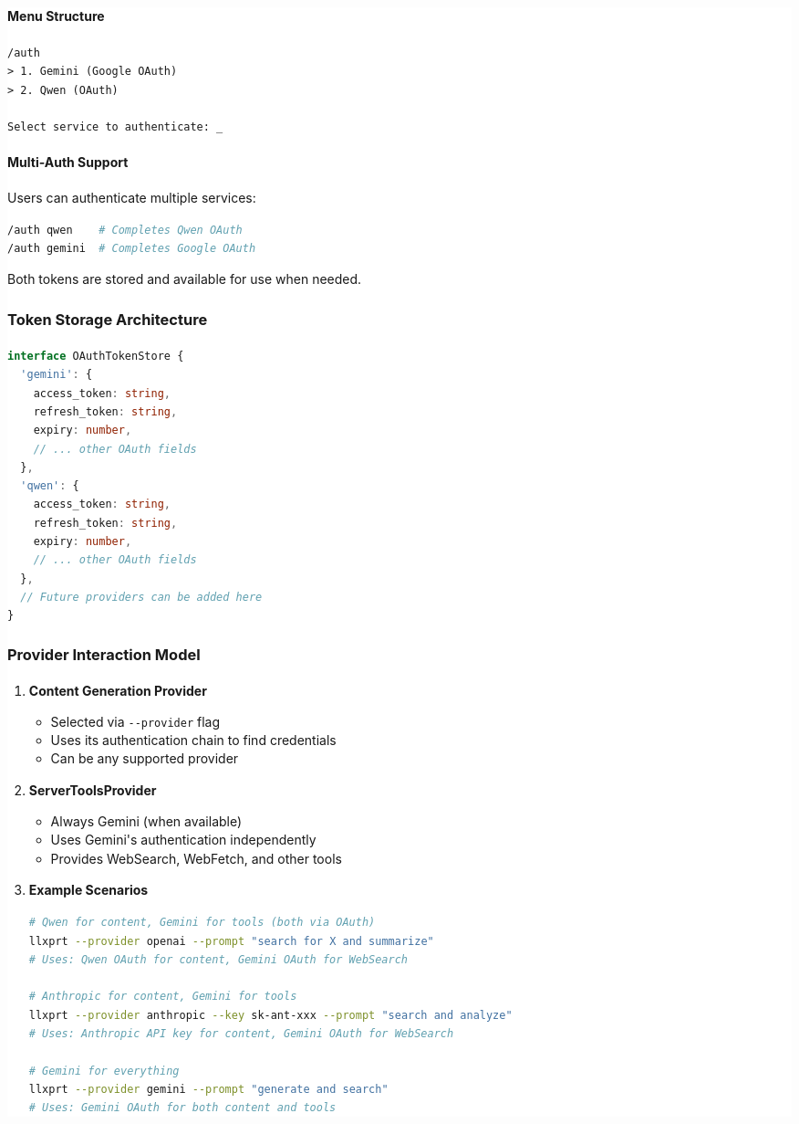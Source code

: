 #### Menu Structure
```
/auth
> 1. Gemini (Google OAuth)
> 2. Qwen (OAuth)

Select service to authenticate: _
```

#### Multi-Auth Support
Users can authenticate multiple services:
```bash
/auth qwen    # Completes Qwen OAuth
/auth gemini  # Completes Google OAuth
```

Both tokens are stored and available for use when needed.

### Token Storage Architecture

```typescript
interface OAuthTokenStore {
  'gemini': {
    access_token: string,
    refresh_token: string,
    expiry: number,
    // ... other OAuth fields
  },
  'qwen': {
    access_token: string,
    refresh_token: string,
    expiry: number,
    // ... other OAuth fields
  },
  // Future providers can be added here
}
```

### Provider Interaction Model

1. **Content Generation Provider**
   - Selected via `--provider` flag
   - Uses its authentication chain to find credentials
   - Can be any supported provider

2. **ServerToolsProvider**
   - Always Gemini (when available)
   - Uses Gemini's authentication independently
   - Provides WebSearch, WebFetch, and other tools

3. **Example Scenarios**

   ```bash
   # Qwen for content, Gemini for tools (both via OAuth)
   llxprt --provider openai --prompt "search for X and summarize"
   # Uses: Qwen OAuth for content, Gemini OAuth for WebSearch
   
   # Anthropic for content, Gemini for tools
   llxprt --provider anthropic --key sk-ant-xxx --prompt "search and analyze"
   # Uses: Anthropic API key for content, Gemini OAuth for WebSearch
   
   # Gemini for everything
   llxprt --provider gemini --prompt "generate and search"
   # Uses: Gemini OAuth for both content and tools
   ```
